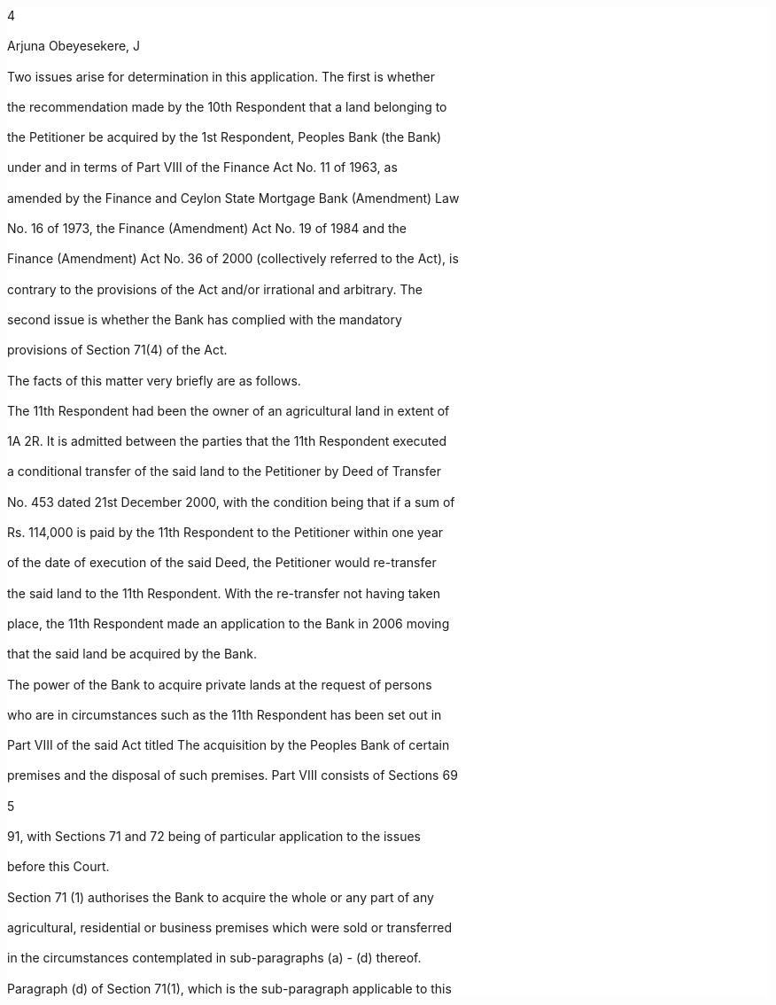 4

Arjuna Obeyesekere, J

Two issues arise for determination in this application. The first is whether

the recommendation made by the 10th Respondent that a land belonging to

the Petitioner be acquired by the 1st Respondent, Peoples Bank (the Bank)

under and in terms of Part VIII of the Finance Act No. 11 of 1963, as

amended by the Finance and Ceylon State Mortgage Bank (Amendment) Law

No. 16 of 1973, the Finance (Amendment) Act No. 19 of 1984 and the

Finance (Amendment) Act No. 36 of 2000 (collectively referred to the Act), is

contrary to the provisions of the Act and/or irrational and arbitrary. The

second issue is whether the Bank has complied with the mandatory

provisions of Section 71(4) of the Act.

The facts of this matter very briefly are as follows.

The 11th Respondent had been the owner of an agricultural land in extent of

1A 2R. It is admitted between the parties that the 11th Respondent executed

a conditional transfer of the said land to the Petitioner by Deed of Transfer

No. 453 dated 21st December 2000, with the condition being that if a sum of

Rs. 114,000 is paid by the 11th Respondent to the Petitioner within one year

of the date of execution of the said Deed, the Petitioner would re-transfer

the said land to the 11th Respondent. With the re-transfer not having taken

place, the 11th Respondent made an application to the Bank in 2006 moving

that the said land be acquired by the Bank.

The power of the Bank to acquire private lands at the request of persons

who are in circumstances such as the 11th Respondent has been set out in

Part VIII of the said Act titled The acquisition by the Peoples Bank of certain

premises and the disposal of such premises. Part VIII consists of Sections 69

5

91, with Sections 71 and 72 being of particular application to the issues

before this Court.

Section 71 (1) authorises the Bank to acquire the whole or any part of any

agricultural, residential or business premises which were sold or transferred

in the circumstances contemplated in sub-paragraphs (a) - (d) thereof.

Paragraph (d) of Section 71(1), which is the sub-paragraph applicable to this
